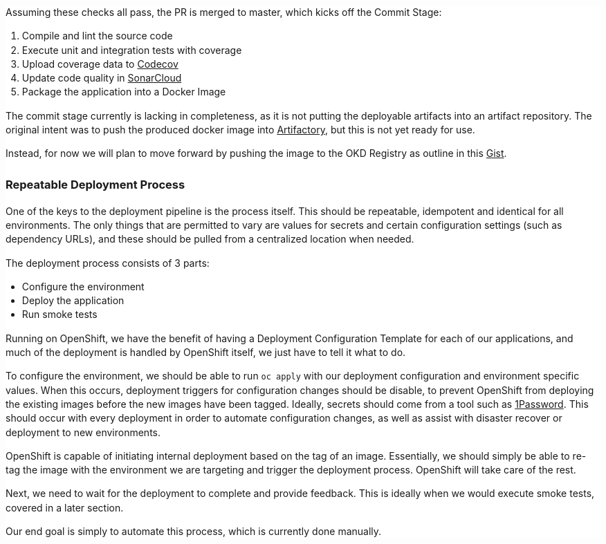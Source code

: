Assuming these checks all pass, the PR is merged to master, which kicks off the Commit Stage:
1. Compile and lint the source code
1. Execute unit and integration tests with coverage
1. Upload coverage data to [Codecov](https://codecov.io/gh/bcgov/ppr)
1. Update code quality in [SonarCloud](https://sonarcloud.io/dashboard?id=bcgov_ppr)
1. Package the application into a Docker Image

The commit stage currently is lacking in completeness, as it is not putting the deployable artifacts into an artifact
repository. The original intent was to push the produced docker image into
[Artifactory](https://artifacts.developer.gov.bc.ca/), but this is not yet ready for use.

Instead, for now we will plan to move forward by pushing the image to the OKD Registry as outline in this
[Gist](https://gist.github.com/thorwolpert/3ed23bd1548346e1231611cee80d3bbe).

### Repeatable Deployment Process

One of the keys to the deployment pipeline is the process itself.  This should be repeatable, idempotent and identical
for all environments.  The only things that are permitted to vary are values for secrets and certain configuration
settings (such as dependency URLs), and these should be pulled from a centralized location when needed.

The deployment process consists of 3 parts:
- Configure the environment
- Deploy the application
- Run smoke tests

Running on OpenShift, we have the benefit of having a Deployment Configuration Template for each of our applications,
and much of the deployment is handled by OpenShift itself, we just have to tell it what to do.

To configure the environment, we should be able to run `oc apply` with our deployment configuration and environment
specific values. When this occurs, deployment triggers for configuration changes should be disable, to prevent OpenShift
from deploying the existing images before the new images have been tagged. Ideally, secrets should come from a tool such
as [1Password](https://1password.com/). This should occur with every deployment in order to automate configuration
changes, as well as assist with disaster recover or deployment to new environments.

OpenShift is capable of initiating internal deployment based on the tag of an image. Essentially, we should simply be
able to re-tag the image with the environment we are targeting and trigger the deployment process. OpenShift will take
care of the rest.

Next, we need to wait for the deployment to complete and provide feedback.  This is ideally when we would execute smoke
tests, covered in a later section.

Our end goal is simply to automate this process, which is currently done manually.
